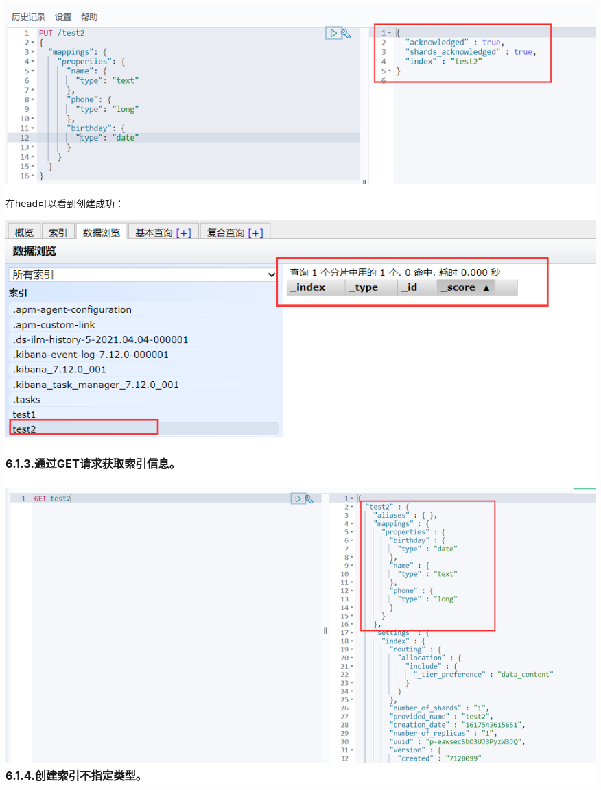

![image-20210404214046994](upload/image-20210404214046994.png)

在head可以看到创建成功：

![image-20210404214146275](upload/image-20210404214146275.png)

### 6.1.3.通过GET请求获取索引信息。

### ![image-20210404214445987](upload/image-20210404214445987.png)6.1.4.创建索引不指定类型。
